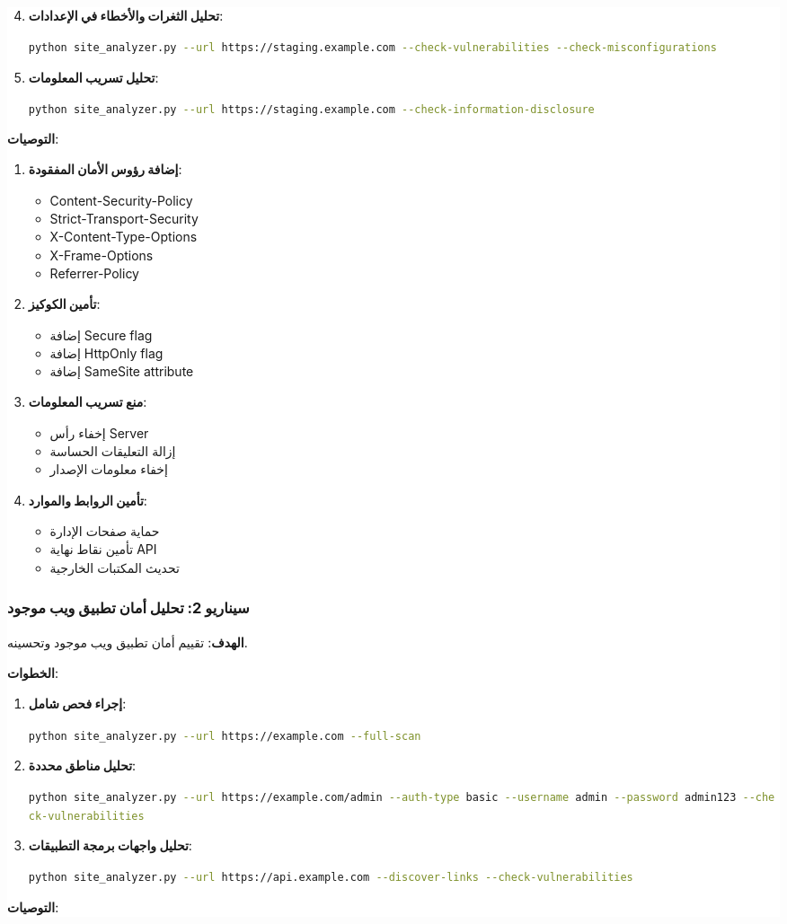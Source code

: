 4. **تحليل الثغرات والأخطاء في الإعدادات**:
   ```bash
   python site_analyzer.py --url https://staging.example.com --check-vulnerabilities --check-misconfigurations
   ```

5. **تحليل تسريب المعلومات**:
   ```bash
   python site_analyzer.py --url https://staging.example.com --check-information-disclosure
   ```

**التوصيات**:

1. **إضافة رؤوس الأمان المفقودة**:
   - Content-Security-Policy
   - Strict-Transport-Security
   - X-Content-Type-Options
   - X-Frame-Options
   - Referrer-Policy

2. **تأمين الكوكيز**:
   - إضافة Secure flag
   - إضافة HttpOnly flag
   - إضافة SameSite attribute

3. **منع تسريب المعلومات**:
   - إخفاء رأس Server
   - إزالة التعليقات الحساسة
   - إخفاء معلومات الإصدار

4. **تأمين الروابط والموارد**:
   - حماية صفحات الإدارة
   - تأمين نقاط نهاية API
   - تحديث المكتبات الخارجية

### سيناريو 2: تحليل أمان تطبيق ويب موجود

**الهدف**: تقييم أمان تطبيق ويب موجود وتحسينه.

**الخطوات**:

1. **إجراء فحص شامل**:
   ```bash
   python site_analyzer.py --url https://example.com --full-scan
   ```

2. **تحليل مناطق محددة**:
   ```bash
   python site_analyzer.py --url https://example.com/admin --auth-type basic --username admin --password admin123 --check-vulnerabilities
   ```

3. **تحليل واجهات برمجة التطبيقات**:
   ```bash
   python site_analyzer.py --url https://api.example.com --discover-links --check-vulnerabilities
   ```

**التوصيات**:
